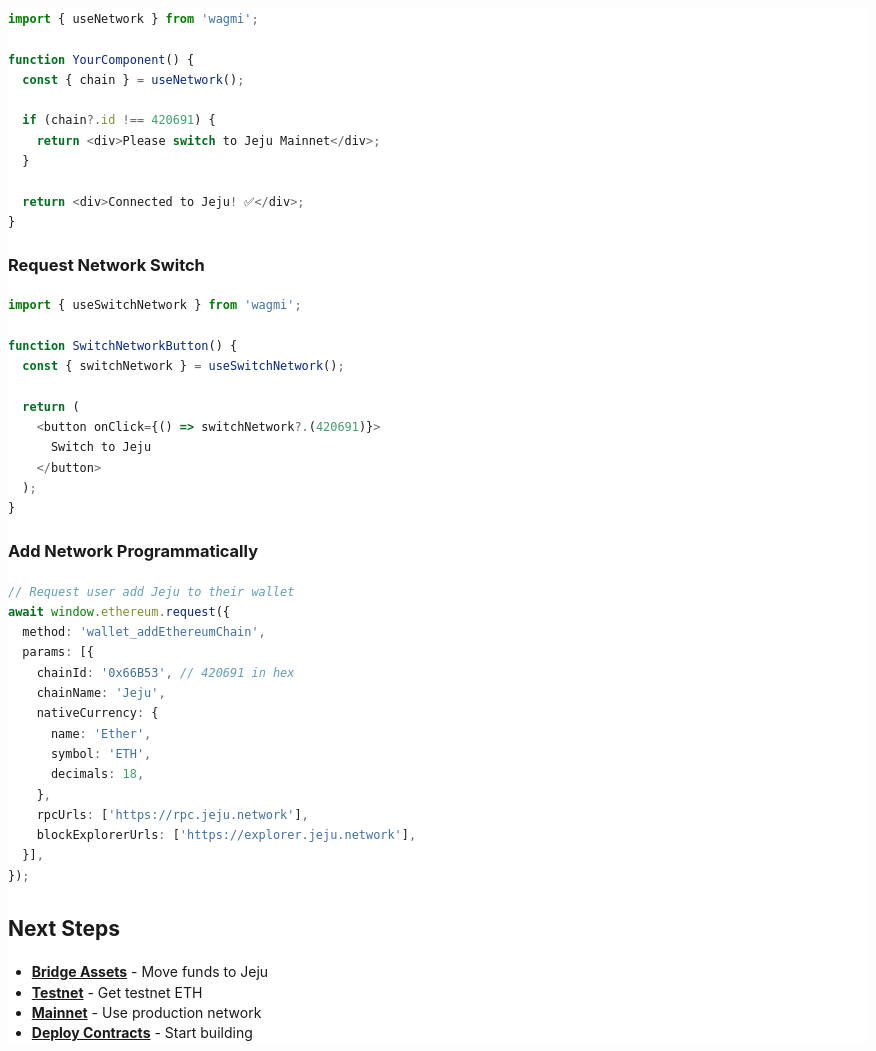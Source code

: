 ```typescript
import { useNetwork } from 'wagmi';

function YourComponent() {
  const { chain } = useNetwork();
  
  if (chain?.id !== 420691) {
    return <div>Please switch to Jeju Mainnet</div>;
  }
  
  return <div>Connected to Jeju! ✅</div>;
}
```

### Request Network Switch

```typescript
import { useSwitchNetwork } from 'wagmi';

function SwitchNetworkButton() {
  const { switchNetwork } = useSwitchNetwork();
  
  return (
    <button onClick={() => switchNetwork?.(420691)}>
      Switch to Jeju
    </button>
  );
}
```

### Add Network Programmatically

```typescript
// Request user add Jeju to their wallet
await window.ethereum.request({
  method: 'wallet_addEthereumChain',
  params: [{
    chainId: '0x66B53', // 420691 in hex
    chainName: 'Jeju',
    nativeCurrency: {
      name: 'Ether',
      symbol: 'ETH',
      decimals: 18,
    },
    rpcUrls: ['https://rpc.jeju.network'],
    blockExplorerUrls: ['https://explorer.jeju.network'],
  }],
});
```

## Next Steps

- [**Bridge Assets**](./bridge) - Move funds to Jeju
- [**Testnet**](./testnet) - Get testnet ETH
- [**Mainnet**](./mainnet) - Use production network
- [**Deploy Contracts**](/developers/deploy-contracts) - Start building

